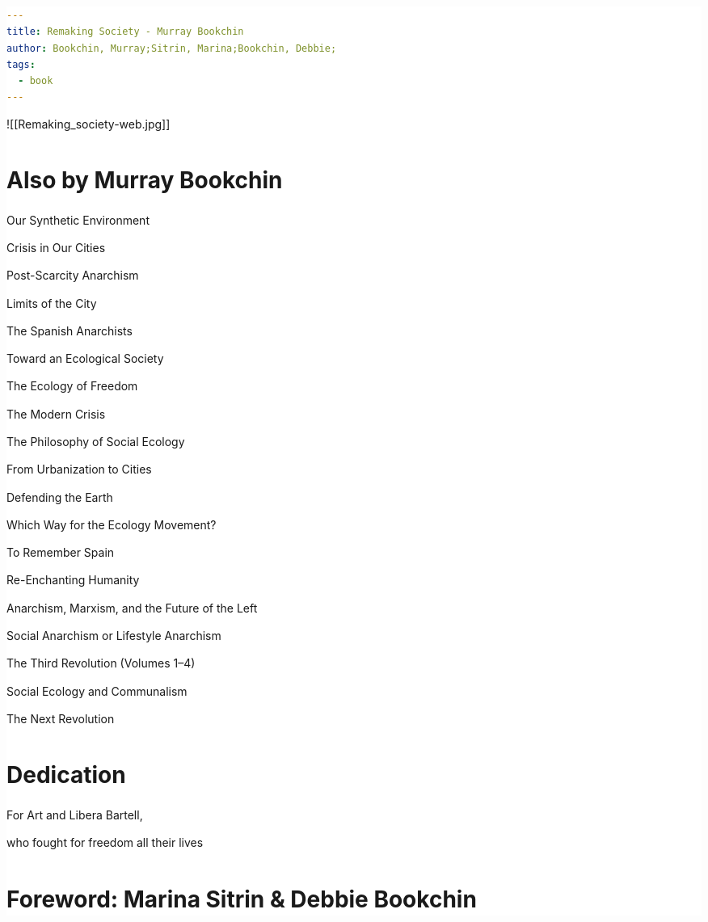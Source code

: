 ```yaml
---
title: Remaking Society - Murray Bookchin
author: Bookchin, Murray;Sitrin, Marina;Bookchin, Debbie;
tags:
  - book
---
```

 

![[Remaking_society-web.jpg]]  

# Also by Murray Bookchin

Our Synthetic Environment

Crisis in Our Cities

Post-Scarcity Anarchism

Limits of the City

The Spanish Anarchists

Toward an Ecological Society

The Ecology of Freedom

The Modern Crisis

The Philosophy of Social Ecology

From Urbanization to Cities

Defending the Earth

Which Way for the Ecology Movement?

To Remember Spain

Re-Enchanting Humanity

Anarchism, Marxism, and the Future of the Left

Social Anarchism or Lifestyle Anarchism

The Third Revolution (Volumes 1–4)

Social Ecology and Communalism

The Next Revolution  

# Dedication

For Art and Libera Bartell,

who fought for freedom all their lives  

# Foreword: Marina Sitrin & Debbie Bookchin


[^1]: . I have not penned this reference to viruses lightmindedly. The “unimpeachable right” of pathogenic viruses to exist is seriously discussed in David Ehrenfeld’s The Arrogance of Humanism (New York: Oxford University Press, 1978), 208–10.  
[^1]: . Robert Briffault, “The Evolution of the Human Species” in The Making of Man, ed., V. F. Calverton (New York: Modern Library, 1931), 765–66.
[^2]: . Ehrenfeld, The Arrogance of Humanism, 207.  
